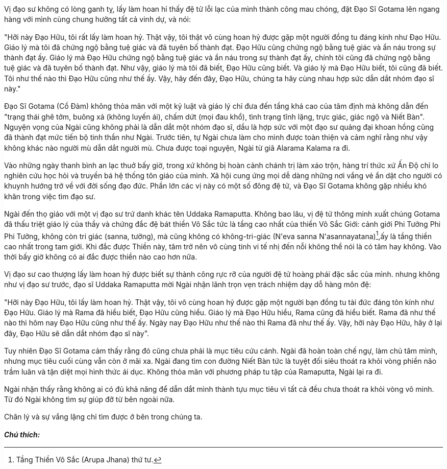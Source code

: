 Vị đạo sư không có lòng ganh tỵ, lấy làm hoan hỉ thấy đệ tử lỗi lạc của mình thành công mau chóng, đặt Đạo Sĩ Gotama lên ngang hàng với mình cùng chung hưởng tất cả vinh dự, và nói:

"Hỡi này Đạo Hữu, tôi rất lấy làm hoan hỷ. Thật vậy, tôi thật vô cùng hoan hỷ được gặp một người đồng tu đáng kính như Đạo Hữu. Giáo lý mà tôi đã chứng ngộ bằng tuệ giác và đã tuyên bố thành đạt. Đạo Hữu cũng chứng ngộ bằng tuệ giác và ẩn náu trong sự thành đạt ấy. Giáo lý mà Đạo Hữu chứng ngộ bằng tuệ giác và ẩn náu trong sự thành đạt ấy, chính tôi cũng đã chứng ngộ bằng tuệ giác và đã tuyên bố thành đạt. Như vậy, giáo lý mà tôi đã biết, Đạo Hữu cũng biết. Và giáo lý mà Đạo Hữu biết, tôi cũng đã biết. Tôi như thế nào thì Đạo Hữu cũng như thế ấy. Vậy, hãy đến đây, Đạo Hữu, chúng ta hãy cùng nhau hợp sức dẫn dắt nhóm đạo sĩ này."

Đạo Sĩ Gotama (Cồ Đàm) không thỏa mãn với một kỷ luật và giáo lý chỉ đưa đến tầng khá cao của tâm định mà không dẫn đến "trạng thái ghê tởm, buông xả (không luyến ái), chấm dứt (mọi đau khổ), tình trạng tĩnh lặng, trực giác, giác ngộ và Niết Bàn". Nguyện vọng của Ngài cũng không phải là dẫn dắt một nhóm đạo sĩ, dầu là hợp sức với một đạo sư quảng đại khoan hồng cũng đã thành đạt mức tiến bộ tinh thần như Ngài. Trước tiên, tự Ngài chưa làm cho mình được toàn thiện và cảm nghĩ rằng như vậy không khác nào người mù dẫn dắt người mù. Chưa được toại nguyện, Ngài từ giã Alarama Kalama ra đi.

Vào những ngày thanh bình an lạc thuở bấy giờ, trong xứ không bị hoàn cảnh chánh trị làm xáo trộn, hàng trí thức xứ Ấn Độ chỉ lo nghiên cứu học hỏi và truyền bá hệ thống tôn giáo của mình. Xã hội cung ứng mọi dễ dàng những nơi vắng vẻ ẩn dật cho người có khuynh hướng trở về với đời sống đạo đức. Phần lớn các vị này có một số đông đệ tử, và Đạo Sĩ Gotama không gặp nhiều khó khăn trong việc tìm đạo sư.

Ngài đến thọ giáo với một vị đạo sư trứ danh khác tên Uddaka Ramaputta. Không bao lâu, vị đệ tử thông minh xuất chúng Gotama đã thấu triệt giáo lý của thầy và chứng đắc đệ bát thiền Vô Sắc tức là tầng cao nhất của thiền Vô Sắc Giới: cảnh giới Phi Tưởng Phi Phi Tưởng, không còn tri giác (sanna, tưởng), mà cũng không có không-tri-giác (N'eva sanna N'asannayatana)[^22],ấy là tầng thiền cao nhất trong tam giới. Khi đắc được Thiền này, tâm trở nên vô cùng tinh vi tế nhị đến nỗi không thể nói là có tâm hay không. Vào thời bấy giờ không có ai đắc được thiền nào cao hơn nữa.

Vị đạo sư cao thượng lấy làm hoan hỷ được biết sự thành công rực rỡ của người đệ tử hoàng phái đặc sắc của mình. nhưng không như vị đạo sư trước, đạo sĩ Uddaka Ramaputta mời Ngài nhận lãnh trọn vẹn trách nhiệm dạy dỗ hàng môn đệ:

"Hỡi này Đạo Hữu, tôi lấy làm hoan hỷ. Thật vậy, tôi vô cùng hoan hỷ được gặp một người bạn đồng tu tài đức đáng tôn kính như Đạo Hữu. Giáo lý mà Rama đã hiểu biết, Đạo Hữu cũng hiểu. Giáo lý mà Đạo Hữu hiểu, Rama cũng đã hiểu biết. Rama đã như thế nào thì hôm nay Đạo Hữu cũng như thế ấy. Ngày nay Đạo Hữu như thế nào thì Rama đã như thế ấy. Vậy, hỡi này Đạo Hữu, hãy ở lại đây, Đạo Hữu sẽ dẫn dắt nhóm đạo sĩ này".

Tuy nhiên Đạo Sĩ Gotama cảm thấy rằng đó cũng chưa phải là mục tiêu cứu cánh. Ngài đã hoàn toàn chế ngự, làm chủ tâm mình, nhưng mục tiêu cuối cùng vẫn còn ở mãi xa. Ngài đang tìm con đường Niết Bàn tức là tuyệt đối siêu thoát ra khỏi vòng phiền não trầm luân và tận diệt mọi hình thức ái dục. Không thỏa mãn với phương pháp tu tập của Ramaputta, Ngài lại ra đi.

Ngài nhận thấy rằng không ai có đủ khả năng để dẫn dắt mình thành tựu mục tiêu vì tất cả đều chưa thoát ra khỏi vòng vô minh. Từ đó Ngài không tìm sự giúp đỡ từ bên ngoài nữa.

Chân lý và sự vắng lặng chỉ tìm được ở bên trong chúng ta.

_**Chú thích:**_

[^1]: Anguttara Nikaya, Tăng Nhứt A Hàm, phần I, XIII, trang 22

[^2]: Trùng với tháng Vesakha (Pali), hay Vaisakha (Sanskrit). Tiếng Sinhala là Vesak.

[^3]: Không giống như kỷ nguyên Thiên Chúa, Phật Lịch khởi đầu ngày Đức Phật Nhập Đại Niết Bàn (viên tịch), vào năm 543 trước Dương Lịch, chớ không phải ngày Bồ Tát đản sanh.

[^4]: Một thạch trụ do Vua Asoka (A Dục) dựng lên nơi đây vẫn còn.

[^5]: Địa điểm của Kapilavatthu được nhận ra là Bhuila (Bhulya) trong quận Basti cách Bengal 3 cây số và nằm vào hướng Tây Bắc nhà ga xe lửa Babuan.


[^6]: Bảng gia phả: 
[^7]: Gotama (Cồ Đàm) là họ, và Sakya (Thích Ca) là tên chủng tộc của Đức Phật. Tục truyền rằng do âm mưu bất chính của bà mẹ ghẻ, những người con của Vua Okkaka Mahasammata bị lưu đày. Trong cuộc đi bất định ấy, các hoàng tử đến chân núi Himalaya (Hy Mã Lạp Sơn) và tại đây, gặp nhà hiền triết Kapila. Do lời khuyên của vị này, các hoàng tử sáng lập thành Kapilavatthu (Ca Tỳ La Vệ), có nghĩa là nơi chốn của Kapila. Khi nghe được công trình của các con, Vua Okkaka thốt lên rằng: "Sakya vata bho rajakumara" - Các hoàng tử cao quý này quả thật có khả năng. Từ đó dòng dõi và vương quốc mà các hoàng tử sáng lập lấy tên là Sakya (Thích Ca). Vương quốc của dòng Thích Ca nằm vào phía Nam xứ Nepal và mở rộng hơn xứ Oudh ngày nay nhiều. (Xem E.J. Thomas, Life of Buddha, trang 6)
[^8]: Xem quyển Buddhims in Translation, tác giả Waren, trang 49, Chú Giải Túc Sanh Truyện. Người cháu của đạo sĩ Asita là Nalaka, xuất gia theo lời khuyên của đạo sĩ, và khi hoàng tử đắc Quả Phật, Nalaka đến nghe Ngài thuyết giảng và đắc Quả A La Hán. (Xem Nalaka Sutta, Sutta Nipata, trang 131).
[^9]: Arupa-lokas là những cảnh giới Vô Sắc mà người đắc những tầng Thiền Vô Sắc (Arupa Jhana) sẽ tái sanh vào.
[^10]: Sanskrit là Siddharta Gautama.
[^11]: Về sau, khi nghe tin Thái Tử Siddhattha (Sĩ Đạt Ta) thoát ly thế tục, chính vị đạo sĩ Kondanna (Kiều Trần Như) này cũng ra đi, cùng với bốn người con của những vị trong bảy vị Bà La Môn khác, theo thọ giáo với Đạo Sĩ Gotama. Xem Chương 6.
[^12]: Xem Majjhima Nikaya, Trung A Hàm, Maha Saccaka Sutta, số 36.
[^13]: Sơ Thiền, tầng Thiền (Jhana) thứ nhất, là một trạng thái tâm phát triển khá cao, nhờ an trụ vững chắc.
[^14]: Công Chúa Yasodhara cũng được gọi là Bhaddakaccana, Bimba Rahulamata.
[^15]: Kasi là một tỉnh ở miền Trung Ấn Độ nổi tiếng có nhiều loại hàng lụa tốt. Tỉnh lỵ của Kasi là Benares ngày nay.
[^16]: Anguttara Nikaya (Tăng Nhứt A Hàm), phần 1, trang 145\. Gradual Sayings, phần 1, trang 128.
[^17]: Majjhima Nikaya (Trung A Hàm), Phần 1, Ariyapariyesana Sutta, số 26, trang 163.
[^18]: Majjhima Nikaya (Trung A Hàm), Phần 1, Mahasaccaka Sutta, số 36.
[^19]: "Thấy bốn cảnh tượng, ta lên ngựa ra đi..." Buddhavamsa, XXVI, trang 65.
[^20]: Rahula, có nghĩa bị buộc hay bị cột (La) bởi một sợi dây (Rahu).
[^21]: Tầng Thiền Vô Sắc (Arupa Jhana) thứ ba.
[^22]: Tầng Thiền Vô Sắc (Arupa Jhana) thứ tư.